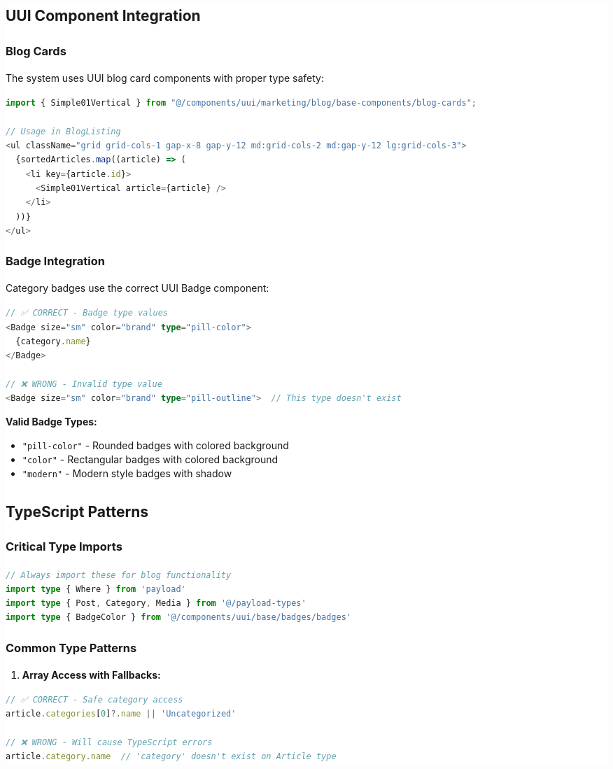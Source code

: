 ## UUI Component Integration

### Blog Cards

The system uses UUI blog card components with proper type safety:

```typescript
import { Simple01Vertical } from "@/components/uui/marketing/blog/base-components/blog-cards";

// Usage in BlogListing
<ul className="grid grid-cols-1 gap-x-8 gap-y-12 md:grid-cols-2 md:gap-y-12 lg:grid-cols-3">
  {sortedArticles.map((article) => (
    <li key={article.id}>
      <Simple01Vertical article={article} />
    </li>
  ))}
</ul>
```

### Badge Integration

Category badges use the correct UUI Badge component:

```typescript
// ✅ CORRECT - Badge type values
<Badge size="sm" color="brand" type="pill-color">
  {category.name}
</Badge>

// ❌ WRONG - Invalid type value
<Badge size="sm" color="brand" type="pill-outline">  // This type doesn't exist
```

**Valid Badge Types:**
- `"pill-color"` - Rounded badges with colored background
- `"color"` - Rectangular badges with colored background
- `"modern"` - Modern style badges with shadow

## TypeScript Patterns

### Critical Type Imports

```typescript
// Always import these for blog functionality
import type { Where } from 'payload'
import type { Post, Category, Media } from '@/payload-types'
import type { BadgeColor } from '@/components/uui/base/badges/badges'
```

### Common Type Patterns

1. **Array Access with Fallbacks:**
```typescript
// ✅ CORRECT - Safe category access
article.categories[0]?.name || 'Uncategorized'

// ❌ WRONG - Will cause TypeScript errors
article.category.name  // 'category' doesn't exist on Article type
```
